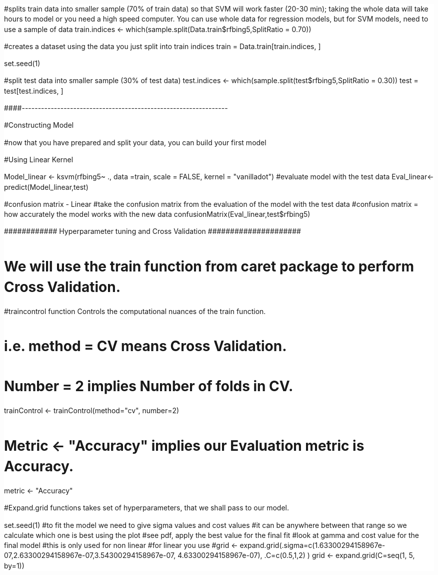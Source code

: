 #splits train data into smaller sample (70% of train data) so that SVM will work faster (20-30 min); taking the whole data will take hours to model or you need a high speed computer. You can use whole data for regression models, but for SVM models, need to use a sample of data
train.indices <- which(sample.split(Data.train$rfbing5,SplitRatio = 0.70))

#creates a dataset using the data you just split into train indices
train = Data.train[train.indices, ]


set.seed(1)

#split test data into smaller sample (30% of test data)
test.indices <- which(sample.split(test$rfbing5,SplitRatio = 0.30))
test = test[test.indices, ]

####----------------------------------------------------------------

#Constructing Model

#now that you have prepared and split your data, you can build your first model

#Using Linear Kernel

Model_linear <- ksvm(rfbing5~ ., data =train, scale = FALSE, kernel = "vanilladot")
#evaluate model with the test data
Eval_linear<- predict(Model_linear,test)

#confusion matrix - Linear 
#take the confusion matrix from the evaluation of the model with the test data
#confusion matrix = how accurately the model works with the new data
confusionMatrix(Eval_linear,test$rfbing5)



############   Hyperparameter tuning and Cross Validation #####################

# We will use the train function from caret package to perform Cross Validation. 

#traincontrol function Controls the computational nuances of the train function.
# i.e. method =  CV means  Cross Validation.
#      Number = 2 implies Number of folds in CV.

trainControl <- trainControl(method="cv", number=2)


# Metric <- "Accuracy" implies our Evaluation metric is Accuracy.

metric <- "Accuracy"

#Expand.grid functions takes set of hyperparameters, that we shall pass to our model.

set.seed(1)
#to fit the model we need to give sigma values and cost values
#it can be anywhere between that range so we calculate which one is best using the plot
#see pdf, apply the best value for the final fit
#look at gamma and cost value for the final model
#this is only used for non linear
#for linear you use 
#grid <- expand.grid(.sigma=c(1.63300294158967e-07,2.63300294158967e-07,3.54300294158967e-07, 4.63300294158967e-07), .C=c(0.5,1,2) )
grid <- expand.grid(C=seq(1, 5, by=1))
